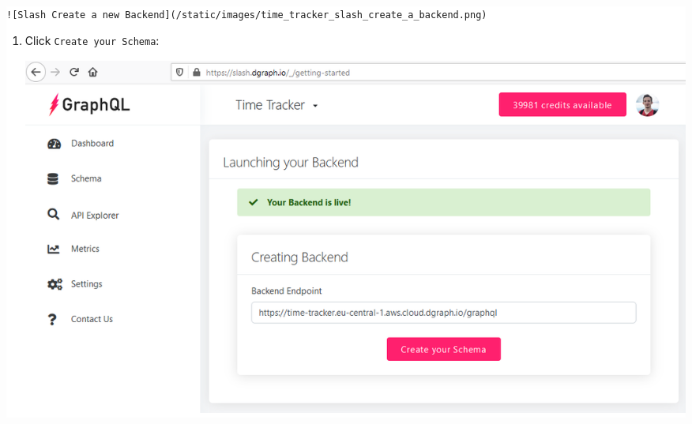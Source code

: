     ![Slash Create a new Backend](/static/images/time_tracker_slash_create_a_backend.png)

1. Click `Create your Schema`:

    ![Slash Backend is live](/static/images/time_tracker_slash_backend_is_live.png)
